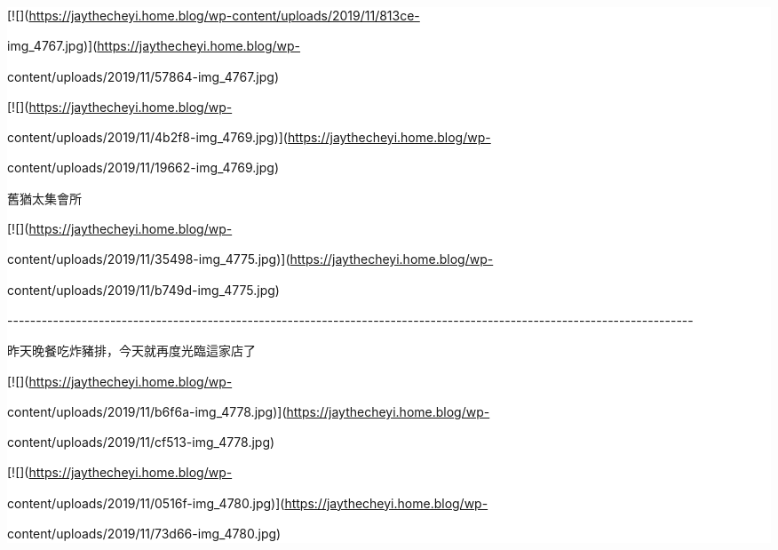

[![](https://jaythecheyi.home.blog/wp-content/uploads/2019/11/813ce-

img_4767.jpg)](https://jaythecheyi.home.blog/wp-

content/uploads/2019/11/57864-img_4767.jpg)



  



[![](https://jaythecheyi.home.blog/wp-

content/uploads/2019/11/4b2f8-img_4769.jpg)](https://jaythecheyi.home.blog/wp-

content/uploads/2019/11/19662-img_4769.jpg)



  



舊猶太集會所



  



[![](https://jaythecheyi.home.blog/wp-

content/uploads/2019/11/35498-img_4775.jpg)](https://jaythecheyi.home.blog/wp-

content/uploads/2019/11/b749d-img_4775.jpg)



  



\------------------------------------------------------------------------------------------------------------------------



昨天晚餐吃炸豬排，今天就再度光臨這家店了



  



[![](https://jaythecheyi.home.blog/wp-

content/uploads/2019/11/b6f6a-img_4778.jpg)](https://jaythecheyi.home.blog/wp-

content/uploads/2019/11/cf513-img_4778.jpg)



  



[![](https://jaythecheyi.home.blog/wp-

content/uploads/2019/11/0516f-img_4780.jpg)](https://jaythecheyi.home.blog/wp-

content/uploads/2019/11/73d66-img_4780.jpg)
